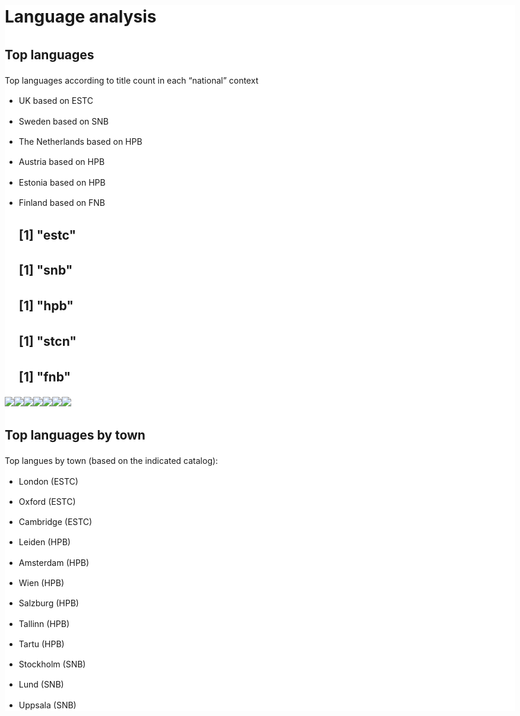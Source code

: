 Language analysis
=================

Top languages
-------------

Top languages according to title count in each “national” context

-   UK based on ESTC
-   Sweden based on SNB
-   The Netherlands based on HPB
-   Austria based on HPB
-   Estonia based on HPB
-   Finland based on FNB



    ## [1] "estc"
    ## [1] "snb"
    ## [1] "hpb"
    ## [1] "stcn"
    ## [1] "fnb"

<img src="/home/lemila/proj/article_2021_vernacular/code/output/language_files/figure-markdown_strict/top_language-1.png" width="25%" /><img src="/home/lemila/proj/article_2021_vernacular/code/output/language_files/figure-markdown_strict/top_language-2.png" width="25%" /><img src="/home/lemila/proj/article_2021_vernacular/code/output/language_files/figure-markdown_strict/top_language-3.png" width="25%" /><img src="/home/lemila/proj/article_2021_vernacular/code/output/language_files/figure-markdown_strict/top_language-4.png" width="25%" /><img src="/home/lemila/proj/article_2021_vernacular/code/output/language_files/figure-markdown_strict/top_language-5.png" width="25%" /><img src="/home/lemila/proj/article_2021_vernacular/code/output/language_files/figure-markdown_strict/top_language-6.png" width="25%" /><img src="/home/lemila/proj/article_2021_vernacular/code/output/language_files/figure-markdown_strict/top_language-7.png" width="25%" />

Top languages by town
---------------------

Top langues by town (based on the indicated catalog):

-   London (ESTC)

-   Oxford (ESTC)

-   Cambridge (ESTC)

-   Leiden (HPB)

-   Amsterdam (HPB)

-   Wien (HPB)

-   Salzburg (HPB)

-   Tallinn (HPB)

-   Tartu (HPB)

-   Stockholm (SNB)

-   Lund (SNB)

-   Uppsala (SNB)
